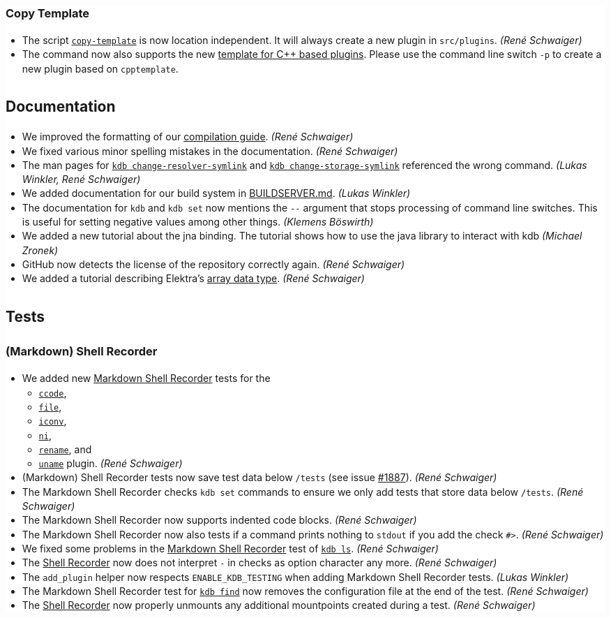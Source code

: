 ### Copy Template

- The script [`copy-template`](https://master.libelektra.org/scripts/dev/copy-template) is now location independent. It will always create a
  new plugin in `src/plugins`. _(René Schwaiger)_
- The command now also supports the new [template for C++ based plugins](https://www.libelektra.org/plugins/cpptemplate). Please use the
  command line switch `-p` to create a new plugin based on `cpptemplate`.

[`cmake-format`]: https://github.com/cheshirekow/cmake_format

## Documentation

- We improved the formatting of our [compilation guide](/doc/COMPILE.md). _(René Schwaiger)_
- We fixed various minor spelling mistakes in the documentation. _(René Schwaiger)_
- The man pages for [`kdb change-resolver-symlink`](https://www.libelektra.org/manpages/kdb-change-resolver-symlink) and
  [`kdb change-storage-symlink`](https://www.libelektra.org/manpages/kdb-change-storage-symlink) referenced the wrong command.
  _(Lukas Winkler, René Schwaiger)_
- We added documentation for our build system in
  [BUILDSERVER.md](https://master.libelektra.org/doc/BUILDSERVER.md).
  _(Lukas Winkler)_
- The documentation for `kdb` and `kdb set` now mentions the `--` argument that stops processing of command line switches. This is useful
  for setting negative values among other things. _(Klemens Böswirth)_
- We added a new tutorial about the jna binding. The tutorial shows how to use the java library to interact with kdb _(Michael Zronek)_
- GitHub now detects the license of the repository correctly again. _(René Schwaiger)_
- We added a tutorial describing Elektra’s [array data type](https://www.libelektra.org/tutorials/arrays). _(René Schwaiger)_

## Tests

### (Markdown) Shell Recorder

- We added new [Markdown Shell Recorder][] tests for the
  - [`ccode`](https://www.libelektra.org/plugins/ccode),
  - [`file`](https://www.libelektra.org/plugins/file),
  - [`iconv`](https://www.libelektra.org/plugins/iconv),
  - [`ni`](https://www.libelektra.org/plugins/ni),
  - [`rename`](https://www.libelektra.org/plugins/rename), and
  - [`uname`](https://www.libelektra.org/plugins/uname)
    plugin. _(René Schwaiger)_
- (Markdown) Shell Recorder tests now save test data below `/tests` (see issue [#1887][]). _(René Schwaiger)_
- The Markdown Shell Recorder checks `kdb set` commands to ensure we only add tests that store data below `/tests`. _(René Schwaiger)_
- The Markdown Shell Recorder now supports indented code blocks. _(René Schwaiger)_
- The Markdown Shell Recorder now also tests if a command prints nothing to `stdout` if you add the check `#>`. _(René Schwaiger)_
- We fixed some problems in the [Markdown Shell Recorder](https://master.libelektra.org/tests/shell/shell_recorder/tutorial_wrapper) test
  of [`kdb ls`](https://master.libelektra.org/doc/help/kdb-ls.md). _(René Schwaiger)_
- The [Shell Recorder][] now does not interpret `-` in checks as option character any more. _(René Schwaiger)_
- The `add_plugin` helper now respects `ENABLE_KDB_TESTING` when adding
  Markdown Shell Recorder tests. _(Lukas Winkler)_
- The Markdown Shell Recorder test for [`kdb find`](https://master.libelektra.org/doc/help/kdb-find.md) now removes the configuration file
  at the end of the test. _(René Schwaiger)_
- The [Shell Recorder][] now properly unmounts any additional mountpoints created
  during a test. _(René Schwaiger)_

[yaml]: http://yaml.org
[#1887]: https://github.com/ElektraInitiative/libelektra/issues/1887
[markdown shell recorder]: https://master.libelektra.org/tests/shell/shell_recorder/tutorial_wrapper
[shell recorder]: (https://master.libelektra.org/tests/shell/shell_recorder)
[google test]: https://github.com/google/googletest